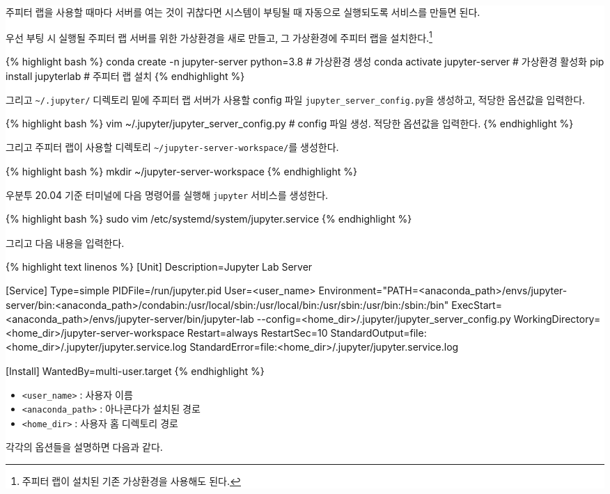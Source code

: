 주피터 랩을 사용할 때마다 서버를 여는 것이 귀찮다면 시스템이 부팅될 때 자동으로 실행되도록 서비스를 만들면 된다.

우선 부팅 시 실행될 주피터 랩 서버를 위한 가상환경을 새로 만들고, 그 가상환경에 주피터 랩을 설치한다.[^20]

[^20]: 주피터 랩이 설치된 기존 가상환경을 사용해도 된다.

{% highlight bash %}
conda create -n jupyter-server python=3.8  # 가상환경 생성
conda activate jupyter-server  # 가상환경 활성화
pip install jupyterlab  # 주피터 랩 설치
{% endhighlight %}

그리고 `~/.jupyter/` 디렉토리 밑에 주피터 랩 서버가 사용할 config 파일 `jupyter_server_config.py`을 생성하고, 적당한 옵션값을 입력한다.

{% highlight bash %}
vim ~/.jupyter/jupyter_server_config.py  # config 파일 생성. 적당한 옵션값을 입력한다.
{% endhighlight %}

그리고 주피터 랩이 사용할 디렉토리 `~/jupyter-server-workspace/`를 생성한다.

{% highlight bash %}
mkdir ~/jupyter-server-workspace
{% endhighlight %}

우분투 20.04 기준 터미널에 다음 명령어를 실행해 `jupyter` 서비스를 생성한다.

{% highlight bash %}
sudo vim /etc/systemd/system/jupyter.service
{% endhighlight %}

그리고 다음 내용을 입력한다.

{% highlight text linenos %}
[Unit]
Description=Jupyter Lab Server

[Service]
Type=simple
PIDFile=/run/jupyter.pid
User=<user_name>
Environment="PATH=<anaconda_path>/envs/jupyter-server/bin:<anaconda_path>/condabin:/usr/local/sbin:/usr/local/bin:/usr/sbin:/usr/bin:/sbin:/bin"
ExecStart=<anaconda_path>/envs/jupyter-server/bin/jupyter-lab --config=<home_dir>/.jupyter/jupyter_server_config.py
WorkingDirectory=<home_dir>/jupyter-server-workspace
Restart=always
RestartSec=10
StandardOutput=file:<home_dir>/.jupyter/jupyter.service.log
StandardError=file:<home_dir>/.jupyter/jupyter.service.log

[Install]
WantedBy=multi-user.target
{% endhighlight %}

- `<user_name>` : 사용자 이름
- `<anaconda_path>` : 아나콘다가 설치된 경로
- `<home_dir>` : 사용자 홈 디렉토리 경로

각각의 옵션들을 설명하면 다음과 같다.


[^1]: Fig.01과 같이 사용자와 마치 문답을 주고받듯이 동작하는 프로그램을 REPL(Read-Evaluate-Print-Loop)라 한다. REPL의 예로 크롬 개발자 도구의 콘솔(Console), Node.js 등이 있다(둘 다 자바스크립트 REPL이다). 인터넷 조사 결과 Fig.01의 프로그램을 칭할 때 "파이썬 쉘"과 "파이썬 REPL"을 혼용해 사용하는 것으로 보인다(비슷하게 Node.js도 "Node 쉘"과 "Node REPL"을 혼용해 사용하는 것으로 보인다). 일반적으로 초보자들을 위한 문서에서는 (이해하기 쉬운) 파이썬 쉘이라는 표현을 더 자주 쓰고, 고급 사용자를 위한 문서에는 파이썬 REPL이라는 표현을 더 자주 쓰는 것 같다. 일단 이 문서에서는 파이썬 쉘이라는 표현을 쓸 것이다.
[^2]: 초창기 주피터 노트북은 IPython만 커널로 사용가능했었다. 그래서 이름도 원래는 IPython Notebook이었다. 그런데 IPython 이외에도 C++, C#, Ruby, Typescript 등과 같은 다양한 커널을 지원하게 되면서 주피터 노트북으로 이름을 바꿨다.
[^3]: 한국에서 노트북이라 하면 일반적으로 노트북 컴퓨터를 떠올리나, 노트북은 사실 콩글리쉬다. 노트북 컴퓨터는 영어로 laptop이라 한다. 미국에서 notebook은 공책을 의미하는 단어이다.
[^4]: 만약 앞의 코드가 실행 시간이 아주 많이 걸리는 코드이고(ex. 기계학습), 오류가 아주 단순한 오탈자라면 이 작은 실수를 고치기 위해서 너무 많은 시간을 들여야 한다.~~덤으로 깊은 빡침까지 얻을 수 있다.~~
[^5]: 물론 이런 식의 사용이 가능하려면 트랜잭션(transaction) 단위로 셀을 짜야 할 것이다. 기존 시스템은 얄짤없이 무조건 전체를 실행할 때, 주피터 셀에서는 그렇게 하지 않을 수도 있다 정도로 이해하면 되겠다.
[^6]: 엄밀히 말하면 이는 IPython의 장점이다.
[^7]: 이 코드는 노트북 문서를 읽으면서 실시간으로 "실행 가능"하다. 이를 강조하기 위해 "라이브 코드(live code)"라는 표현으로 부르기도 한다.
[^8]: 시스템에 글로벌하게 설치된 파이썬에 대해 주피터 랩을 설치하면 패키지 설치 등의 과정에서 오류가 날 수 있어 그렇다.
[^9]: virtualenv, venv, miniconda 등 다른 가상환경 관리자를 사용해도 되지만, 아나콘다를 사용하면 자동으로 기계학습에 필요한 다양한 라이브러리를 설치해 주어 편리하다.
[^10]: 이름은 맘대로 정해도 된다.
[^11]: 실수로 서버가 닫히는 것을 막기 위해서 주피터 랩 서버는 Ctrl + C가 한번 입력된 경우 정말 종료할 것인지 y/n으로 종료 확인(Confirm)을 받는다. 이 상태에서 몇 초간 아무런 입력을 하지 않거나 n을 입력하면 종료가 취소된다. 종료 확인 상태에서 다시 Ctrl + C를 누르거나(즉 Ctrl + C를 두 번 누르거나) y를 입력하면 주피터 랩 서버가 종료된다.
[^12]: 만약 실행 로그가 너무 많이 있어 접속 URL이 밀려 올라간 경우, Ctrl + C를 입력해 보자. 주피터 랩 URL이 뜬다.
[^13]: 컴퓨터에 두 개의 IP 주소(`192.168.0.1`, `172.26.0.1`)가 할당되었다 하자. `jupyter lab --ip=192.168.0.1`로 주피터 랩 서버를 실행하면 주피터 랩 서버는 `192.168.0.1:8888`으로 들어오는 접속을 listen한다. 즉 `192.168.0.1:8888`으로는 접속 가능하지만 `172.26.0.1:8888`로는 접속할 수 없다. 한편, `jupyter lab --ip=0.0.0.0`으로 주피터 랩 서버를 실행하면 주피터 랩 서버는 컴퓨터에 할당된 모든 IP주소로부터의 접속을 listen한다. 즉 `192.168.0.1:8888`으로도 `172.26.0.1:8888`으로도 접속 가능하게 된다.
[^14]: 생성된 `jupyter_notebook_config.py` 파일은 디폴트로 모든 내용이 주석 처리되어 있다(그래서 디폴트 설정이 적용되는 것이다).
[^15]: 만약 현재 디렉토리와 `~/.jupyter/` 디렉토리에 동일한 이름의 config 파일이 존재할 경우 현재 디렉토리의 config 파일이 적용된다.
[^16]: 정확히 말하면, listen할 IP주소를 결정하는 옵션이다.
[^17]: 정확히 말하면, listen할 포트 번호를 결정하는 옵션이다.
[^18]: 주피터 랩 접속 URL(ex. `http://127.0.0.1:8888/?token=7259f0852bd13b16b4672243dc2b9ef6ac7863ed532677f7`)에서 확인할 수 있는 token값(7259f0852bd13b16b4672243dc2b9ef6ac7863ed532677f7)이 바로 접속 토큰이다. 접속 토큰이 있지 않은 사람은 주피터 랩에 접속할 수 없다.
[^19]: 대신 패스워드에 비해 보안적으로 더 안전하다(물론 패스워드 방식 역시 충분히 강력한 패스워드를 사용하고, 패스워드 관리를 잘 하면 안전하다).